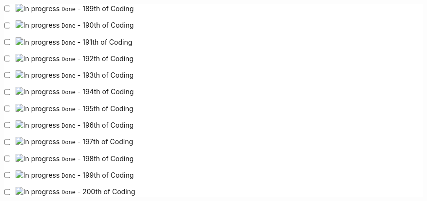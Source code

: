 - [ ] ![In progress](https://via.placeholder.com/12/ff5722/000000?text=+) `Done` - 189th of Coding

- [ ] ![In progress](https://via.placeholder.com/12/ff5722/000000?text=+) `Done` - 190th of Coding

- [ ] ![In progress](https://via.placeholder.com/12/ff5722/000000?text=+) `Done` - 191th of Coding

- [ ] ![In progress](https://via.placeholder.com/12/ff5722/000000?text=+) `Done` - 192th of Coding

- [ ] ![In progress](https://via.placeholder.com/12/ff5722/000000?text=+) `Done` - 193th of Coding

- [ ] ![In progress](https://via.placeholder.com/12/ff5722/000000?text=+) `Done` - 194th of Coding

- [ ] ![In progress](https://via.placeholder.com/12/ff5722/000000?text=+) `Done` - 195th of Coding

- [ ] ![In progress](https://via.placeholder.com/12/ff5722/000000?text=+) `Done` - 196th of Coding

- [ ] ![In progress](https://via.placeholder.com/12/ff5722/000000?text=+) `Done` - 197th of Coding

- [ ] ![In progress](https://via.placeholder.com/12/ff5722/000000?text=+) `Done` - 198th of Coding

- [ ] ![In progress](https://via.placeholder.com/12/ff5722/000000?text=+) `Done` - 199th of Coding

- [ ] ![In progress](https://via.placeholder.com/12/ff5722/000000?text=+) `Done` - 200th of Coding









